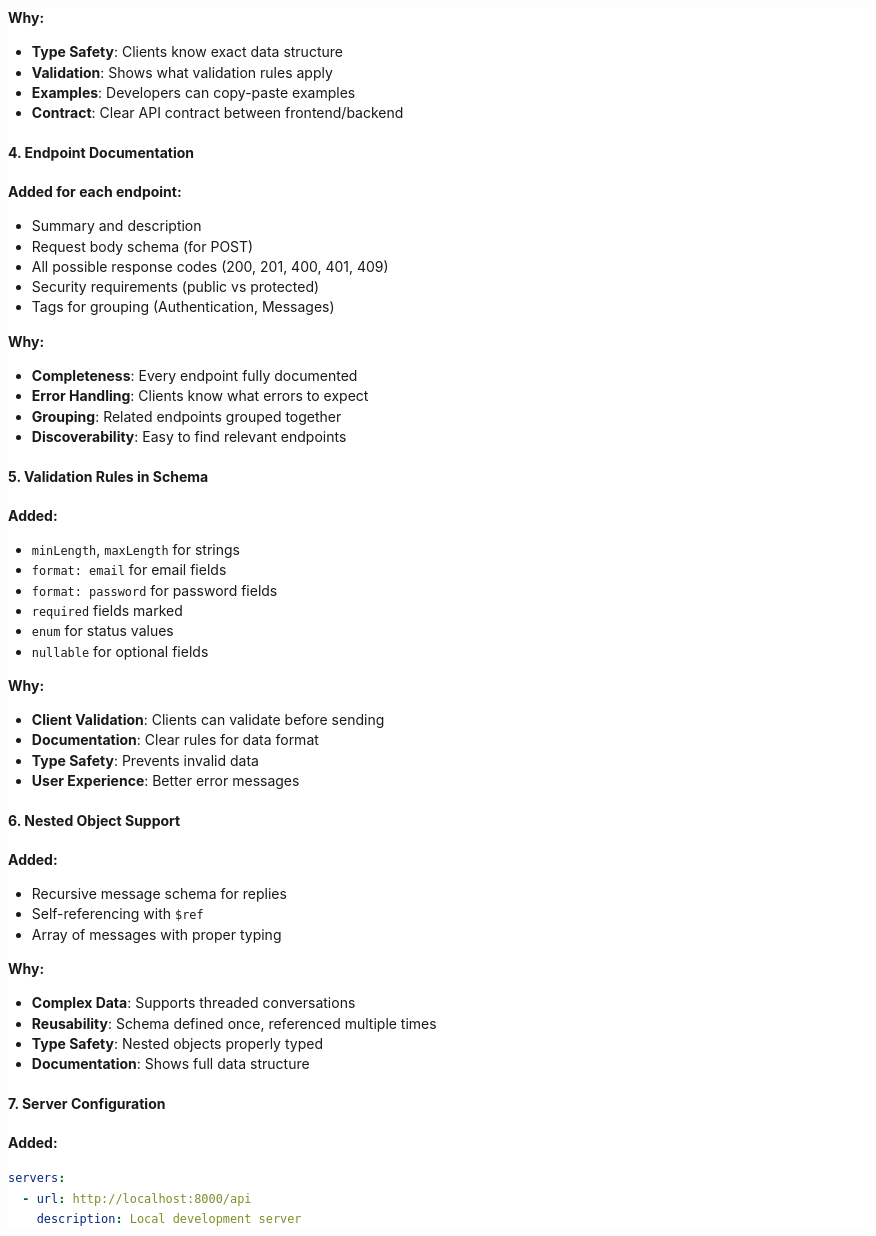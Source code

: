 **Why:**
- **Type Safety**: Clients know exact data structure
- **Validation**: Shows what validation rules apply
- **Examples**: Developers can copy-paste examples
- **Contract**: Clear API contract between frontend/backend

#### 4. Endpoint Documentation
**Added for each endpoint:**
- Summary and description
- Request body schema (for POST)
- All possible response codes (200, 201, 400, 401, 409)
- Security requirements (public vs protected)
- Tags for grouping (Authentication, Messages)

**Why:**
- **Completeness**: Every endpoint fully documented
- **Error Handling**: Clients know what errors to expect
- **Grouping**: Related endpoints grouped together
- **Discoverability**: Easy to find relevant endpoints

#### 5. Validation Rules in Schema
**Added:**
- `minLength`, `maxLength` for strings
- `format: email` for email fields
- `format: password` for password fields
- `required` fields marked
- `enum` for status values
- `nullable` for optional fields

**Why:**
- **Client Validation**: Clients can validate before sending
- **Documentation**: Clear rules for data format
- **Type Safety**: Prevents invalid data
- **User Experience**: Better error messages

#### 6. Nested Object Support
**Added:**
- Recursive message schema for replies
- Self-referencing with `$ref`
- Array of messages with proper typing

**Why:**
- **Complex Data**: Supports threaded conversations
- **Reusability**: Schema defined once, referenced multiple times
- **Type Safety**: Nested objects properly typed
- **Documentation**: Shows full data structure

#### 7. Server Configuration
**Added:**
```yaml
servers:
  - url: http://localhost:8000/api
    description: Local development server
```
